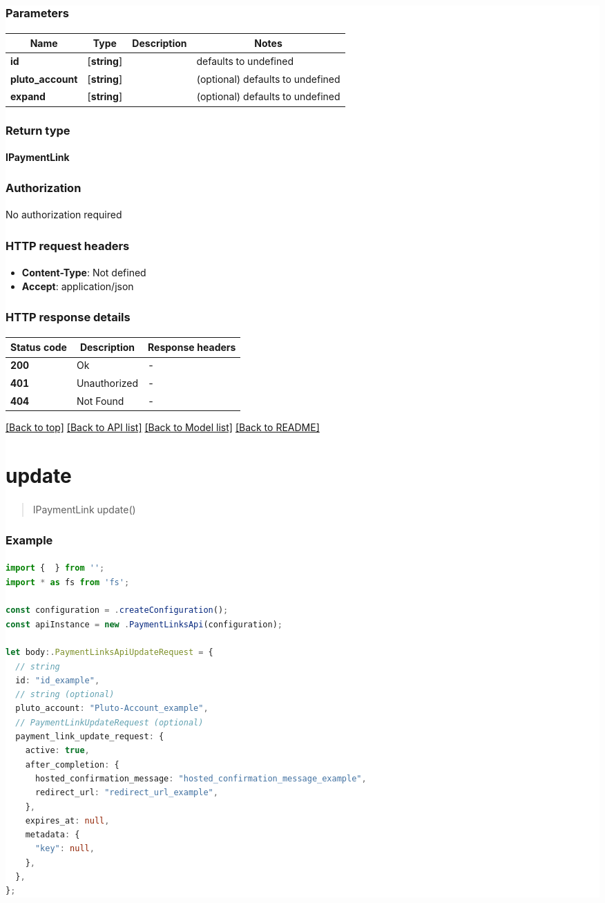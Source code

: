 
### Parameters

Name | Type | Description  | Notes
------------- | ------------- | ------------- | -------------
 **id** | [**string**] |  | defaults to undefined
 **pluto_account** | [**string**] |  | (optional) defaults to undefined
 **expand** | [**string**] |  | (optional) defaults to undefined


### Return type

**IPaymentLink**

### Authorization

No authorization required

### HTTP request headers

 - **Content-Type**: Not defined
 - **Accept**: application/json


### HTTP response details
| Status code | Description | Response headers |
|-------------|-------------|------------------|
**200** | Ok |  -  |
**401** | Unauthorized |  -  |
**404** | Not Found |  -  |

[[Back to top]](#) [[Back to API list]](README.md#documentation-for-api-endpoints) [[Back to Model list]](README.md#documentation-for-models) [[Back to README]](README.md)

# **update**
> IPaymentLink update()


### Example


```typescript
import {  } from '';
import * as fs from 'fs';

const configuration = .createConfiguration();
const apiInstance = new .PaymentLinksApi(configuration);

let body:.PaymentLinksApiUpdateRequest = {
  // string
  id: "id_example",
  // string (optional)
  pluto_account: "Pluto-Account_example",
  // PaymentLinkUpdateRequest (optional)
  payment_link_update_request: {
    active: true,
    after_completion: {
      hosted_confirmation_message: "hosted_confirmation_message_example",
      redirect_url: "redirect_url_example",
    },
    expires_at: null,
    metadata: {
      "key": null,
    },
  },
};
```